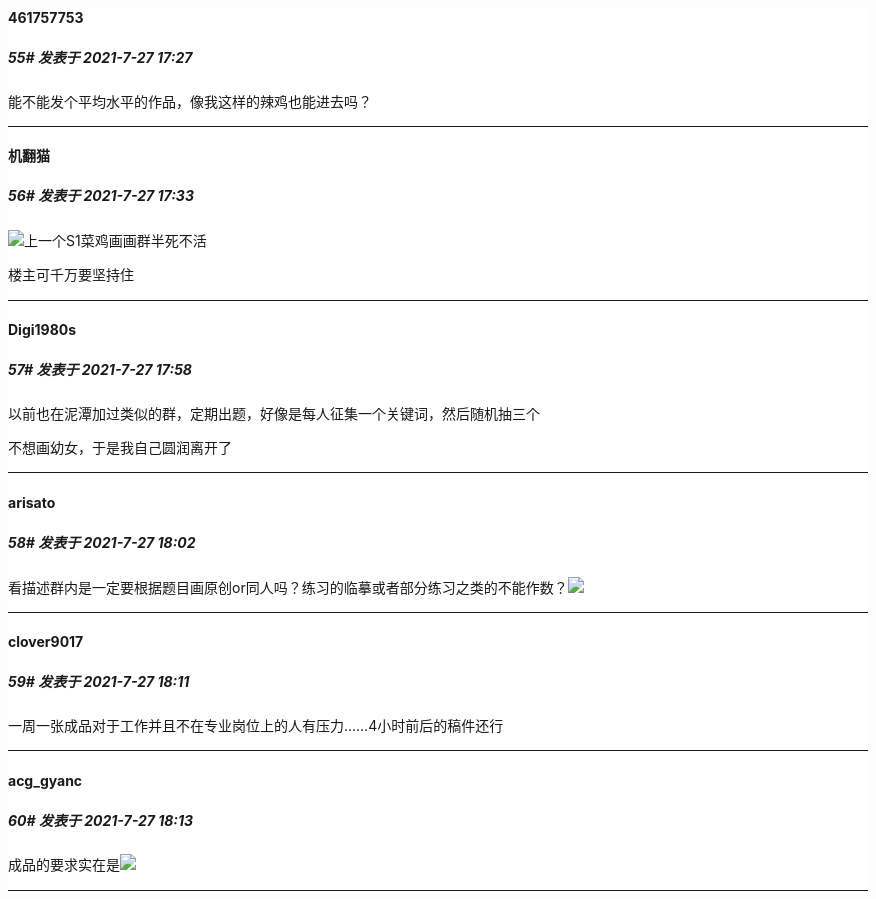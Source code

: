 ####  461757753  
##### 55#       发表于 2021-7-27 17:27


能不能发个平均水平的作品，像我这样的辣鸡也能进去吗？


*****

####  机翻猫  
##### 56#       发表于 2021-7-27 17:33


<img src="https://static.saraba1st.com/image/smiley/face2017/067.png" referrerpolicy="no-referrer">上一个S1菜鸡画画群半死不活

楼主可千万要坚持住


*****

####  Digi1980s  
##### 57#       发表于 2021-7-27 17:58


以前也在泥潭加过类似的群，定期出题，好像是每人征集一个关键词，然后随机抽三个

不想画幼女，于是我自己圆润离开了


*****

####  arisato  
##### 58#       发表于 2021-7-27 18:02


看描述群内是一定要根据题目画原创or同人吗？练习的临摹或者部分练习之类的不能作数？<img src="https://static.saraba1st.com/image/smiley/face2017/117.png" referrerpolicy="no-referrer">


*****

####  clover9017  
##### 59#       发表于 2021-7-27 18:11


一周一张成品对于工作并且不在专业岗位上的人有压力……4小时前后的稿件还行


*****

####  acg_gyanc  
##### 60#       发表于 2021-7-27 18:13


成品的要求实在是<img src="https://static.saraba1st.com/image/smiley/face2017/068.png" referrerpolicy="no-referrer"> 




*****

